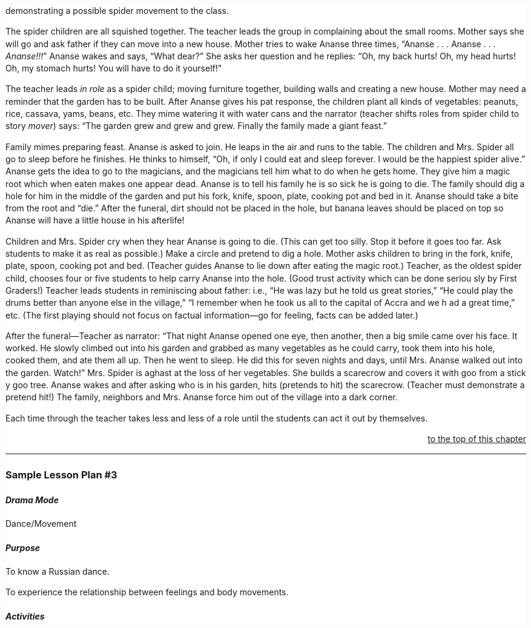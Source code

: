 demonstrating a possible spider movement to the class.</p><p>
The spider children are all squished together. The teacher leads the group
in complaining about the small rooms. Mother says she will go and ask
father if they can move into a new house. Mother tries to wake Ananse
three times, “Ananse . . . Ananse . . .  <i>Ananse!!!</i>” Ananse wakes
and says,
“What dear?” She asks her question and he replies: “Oh, my back hurts! Oh,
my head hurts! Oh, my stomach hurts! You will have to do it yourself!”</p><p>
The teacher leads <i>in role</i> as a spider child; moving furniture
together,
building walls and creating a new house. Mother may need a reminder that
the garden has to be built. After Ananse gives his pat response, the
children plant all kinds of vegetables: peanuts, rice, cassava, yams,
beans, etc. They mime watering it with water cans and the narrator
(teacher shifts roles from spider child to story <i>mover</i>) says: “The
garden
grew and grew and grew. Finally the family made a giant feast.”</p><p>
Family mimes preparing feast. Ananse is asked to join. He leaps in the air
and runs to the table. The children and Mrs. Spider all go to sleep before
he finishes. He thinks to himself, “Oh, if only I could eat and sleep
forever. I would be the happiest spider alive.” Ananse gets the idea to go
to the magicians, and the magicians tell him what to do when he gets home. 
They give him a magic root which when eaten makes one appear dead. Ananse
is to tell his family he is so sick he is going to die. The family should
dig a hole for him in the middle of the garden and put his fork, knife,
spoon, plate, cooking pot and bed in it. Ananse should take a bite from
the root and “die.” After the funeral, dirt should not be placed in the
hole, but banana leaves should
be placed on top so Ananse will have a little house in his afterlife!</p><p>
Children and Mrs. Spider cry when they hear Ananse is going to die. (This can get too silly. Stop it before it goes too far. Ask students to make it as real as possible.) Make a circle and pretend to dig a hole. Mother asks children to bring in the fork, 
knife, plate, spoon, cooking pot and bed. (Teacher guides Ananse to lie down after eating the magic root.) Teacher, as the oldest spider child, chooses four or five students to help carry Ananse into the hole. (Good trust activity which can be done seriou
sly by First Graders!) Teacher leads students in reminiscing about father: i.e., “He was lazy but he told us great stories,” “He could play the drums better than anyone else in the village,” “I remember when he took us all to the capital of Accra and we h
ad a great time,” etc. (The first playing should not focus on factual information—go for feeling, facts can be added later.)</p><p>
After the funeral—Teacher as narrator: “That night Ananse opened one eye, then another, then a big smile came over his face. It worked. He slowly climbed out into his garden and grabbed as many vegetables as he could carry, took them into his hole, cooked
them, and ate them all up. Then he went to sleep. He did this for seven nights and days, until Mrs. Ananse walked out into the garden. Watch!” Mrs. Spider is aghast at the loss of her vegetables. She builds a scarecrow and covers it with goo from a stick
y goo tree. Ananse wakes and after asking who is in his garden, hits (pretends to hit) the scarecrow. (Teacher must demonstrate a pretend hit!) The family, neighbors and Mrs. Ananse force him out of the village into a dark corner.</p><p>
Each time through the teacher takes less and less of a role until the students can act it out by themselves.</p>
</a><center><a name="l"></a><div align="right"><a name="l"></a><p><a name="l">
</a><a href="#top">to the top of this chapter</a></p></div></center>
<hr/>
<a name="m">
<h3>Sample Lesson Plan #3</h3>
<h4><i>Drama Mode</i></h4>
Dance/Movement
<h4><i>Purpose</i></h4>
To know a Russian dance.<p>
To experience the relationship between feelings and body movements.</p>
<h4><i>Activities</i></h4>